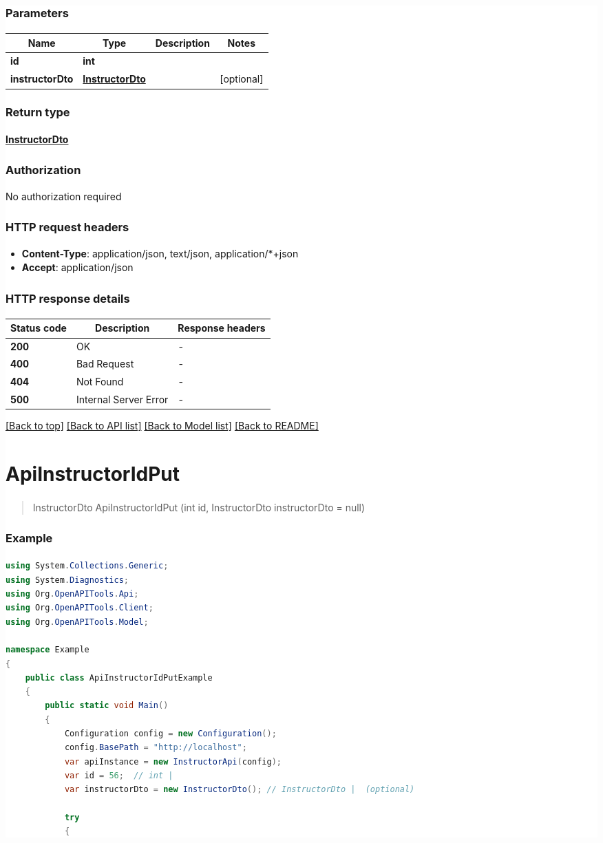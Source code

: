 ### Parameters

| Name | Type | Description | Notes |
|------|------|-------------|-------|
| **id** | **int** |  |  |
| **instructorDto** | [**InstructorDto**](InstructorDto.md) |  | [optional]  |

### Return type

[**InstructorDto**](InstructorDto.md)

### Authorization

No authorization required

### HTTP request headers

 - **Content-Type**: application/json, text/json, application/*+json
 - **Accept**: application/json


### HTTP response details
| Status code | Description | Response headers |
|-------------|-------------|------------------|
| **200** | OK |  -  |
| **400** | Bad Request |  -  |
| **404** | Not Found |  -  |
| **500** | Internal Server Error |  -  |

[[Back to top]](#) [[Back to API list]](../../README.md#documentation-for-api-endpoints) [[Back to Model list]](../../README.md#documentation-for-models) [[Back to README]](../../README.md)

<a id="apiinstructoridput"></a>
# **ApiInstructorIdPut**
> InstructorDto ApiInstructorIdPut (int id, InstructorDto instructorDto = null)



### Example
```csharp
using System.Collections.Generic;
using System.Diagnostics;
using Org.OpenAPITools.Api;
using Org.OpenAPITools.Client;
using Org.OpenAPITools.Model;

namespace Example
{
    public class ApiInstructorIdPutExample
    {
        public static void Main()
        {
            Configuration config = new Configuration();
            config.BasePath = "http://localhost";
            var apiInstance = new InstructorApi(config);
            var id = 56;  // int | 
            var instructorDto = new InstructorDto(); // InstructorDto |  (optional) 

            try
            {
```